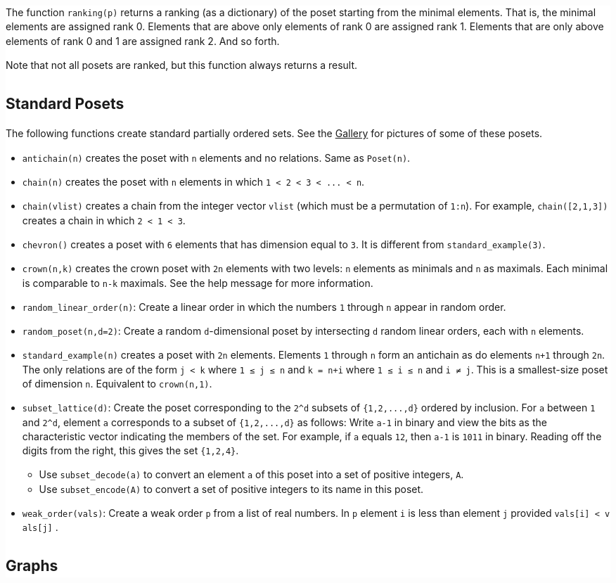 The function `ranking(p)` returns a ranking (as a dictionary) of the poset 
starting from the minimal elements.
That is, the minimal elements are assigned rank 0. Elements that are above only elements of 
rank 0 are assigned rank 1. Elements that are only above elements of rank 0 and 1 are assigned 
rank 2. And so forth. 

Note that not all posets are ranked, but this function always returns a result. 


## Standard Posets

The following functions create standard partially ordered sets. 
See the [Gallery](https://github.com/scheinerman/Posets.jl/blob/main/gallery/README.md) 
for pictures of some of these posets.

* `antichain(n)` creates the poset with `n` elements and no relations. Same as `Poset(n)`.

* `chain(n)` creates the poset with `n` elements in which `1 < 2 < 3 < ... < n`. 
  
* `chain(vlist)` creates a chain from the integer vector `vlist` (which must be a permutation of `1:n`). For example, `chain([2,1,3])` creates a chain in which `2 < 1 < 3`.

* `chevron()` creates a poset with `6` elements that has dimension equal to `3`. It is 
  different from `standard_example(3)`. 

* `crown(n,k)` creates the crown poset with `2n` elements with two levels: `n` elements as minimals
  and `n` as maximals. Each minimal is comparable to `n-k` maximals. See the help message for more information.

* `random_linear_order(n)`: Create a linear order in which the numbers `1` through `n` 
  appear in random order.

* `random_poset(n,d=2)`: Create a random `d`-dimensional poset by intersecting `d` random linear orders,
  each with `n` elements. 

* `standard_example(n)` creates a poset with `2n` elements. Elements `1` through `n` form an antichain 
  as do elements `n+1` through `2n`. The only relations are of the form `j < k` where `1 ≤ j ≤ n` 
  and `k = n+i` where `1 ≤ i ≤ n` and `i ≠ j`. This is a smallest-size poset of dimension `n`.
  Equivalent to `crown(n,1)`.

* `subset_lattice(d)`: Create the poset corresponding to the `2^d` subsets of `{1,2,...,d}` 
  ordered by inclusion. For `a` between `1` and `2^d`, element `a` corresponds to a 
  subset of `{1,2,...,d}` as follows: Write `a-1` in binary and view the bits as the characteristic 
  vector indicating the members of the set. For example, if `a` equals `12`, then `a-1` is `1011` in 
  binary. Reading off the digits from the right, this gives the set `{1,2,4}`.  
  * Use `subset_decode(a)` to convert an element `a` of this poset into a set of positive integers, `A`.
  * Use `subset_encode(A)` to convert a set of positive integers to its name in this poset. 

* `weak_order(vals)`: Create a weak order `p` from a list of real numbers. In `p` element `i` is less than element `j` provided `vals[i] < vals[j]` .

## Graphs
